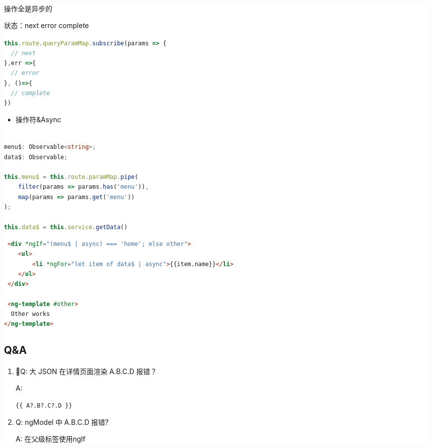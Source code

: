 操作全是异步的

状态：next  error complete

```typescript
this.route.queryParamMap.subscribe(params => {
  // next
},err =>{
  // error  
}, ()=>{
  // complete
})
```

- 操作符&Async
  
```typescript

menu$: Observable<string>;
data$: Observable;

this.menu$ = this.route.paramMap.pipe(
    filter(params => params.has('menu')),
    map(params => params.get('menu'))
);

this.data$ = this.service.getData()

```

```html
 <div *ngIf="(menu$ | async) === 'home'; else other">
    <ul>
        <li *ngFor="let item of data$ | async">{{item.name}}</li>
    </ul>
 </div>

 <ng-template #other>
  Other works
</ng-template>
```



## Q&A

1. Q: 大 JSON 在详情页面渲染  A.B.C.D   报错？
   
   A:
    ```
    {{ A?.B?.C?.D }}
   ```

2. Q: ngModel 中 A.B.C.D 报错?
   
   A: 在父级标签使用ngIf
